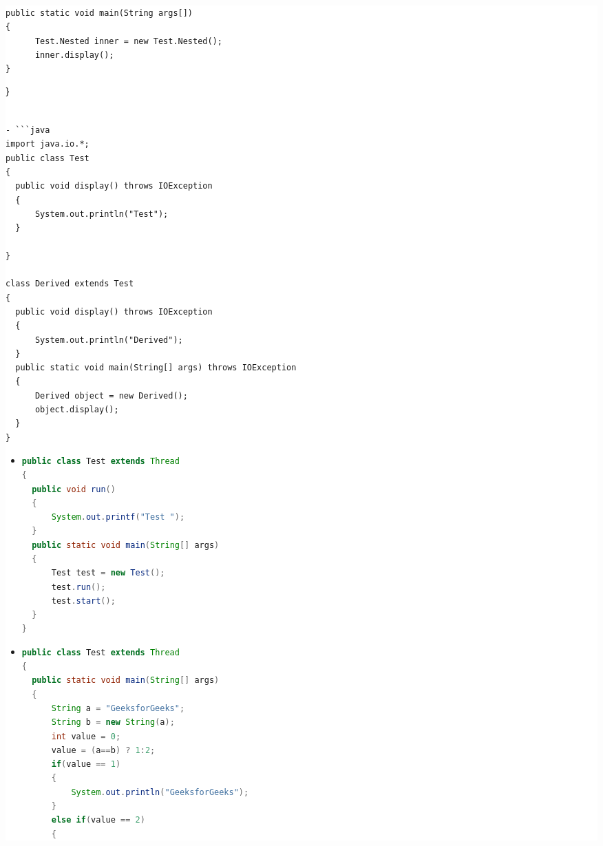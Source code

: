   	public static void main(String args[])
  	{
          Test.Nested inner = new Test.Nested();
          inner.display();
  	}
  }
  ```

- ```java
  import java.io.*;
  public class Test
  {
  	public void display() throws IOException
  	{
  		System.out.println("Test");
  	}
  
  }
  
  class Derived extends Test
  {
  	public void display() throws IOException
  	{
  		System.out.println("Derived");
  	}
  	public static void main(String[] args) throws IOException
  	{
  		Derived object = new Derived();
  		object.display();
  	}
  }
  
  ```

- ```java
  public class Test extends Thread
  {
  	public void run()
  	{
  		System.out.printf("Test ");
  	}
  	public static void main(String[] args)
  	{
  		Test test = new Test();
  		test.run();
  		test.start();
  	}
  }
  ```

- ```java
  public class Test extends Thread
  {
  	public static void main(String[] args)
  	{
  		String a = "GeeksforGeeks";
  		String b = new String(a);
  		int value = 0;
  		value = (a==b) ? 1:2;
  		if(value == 1)
  		{
  			System.out.println("GeeksforGeeks");
  		}
  		else if(value == 2)
  		{
  ```